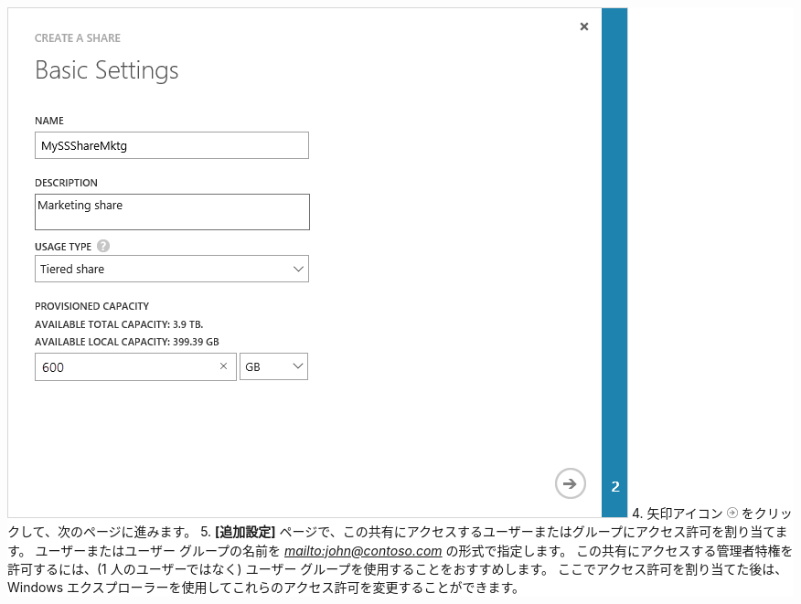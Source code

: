   ![](./media/storsimple-ova-deploy3-fs-setup/image18.png)
4. 矢印アイコン ![](./media/storsimple-ova-deploy3-fs-setup/image19.png) をクリックして、次のページに進みます。
5. **[追加設定]** ページで、この共有にアクセスするユーザーまたはグループにアクセス許可を割り当てます。 ユーザーまたはユーザー グループの名前を *<mailto:john@contoso.com>* の形式で指定します。 この共有にアクセスする管理者特権を許可するには、(1 人のユーザーではなく) ユーザー グループを使用することをおすすめします。 ここでアクセス許可を割り当てた後は、Windows エクスプローラーを使用してこれらのアクセス許可を変更することができます。
   